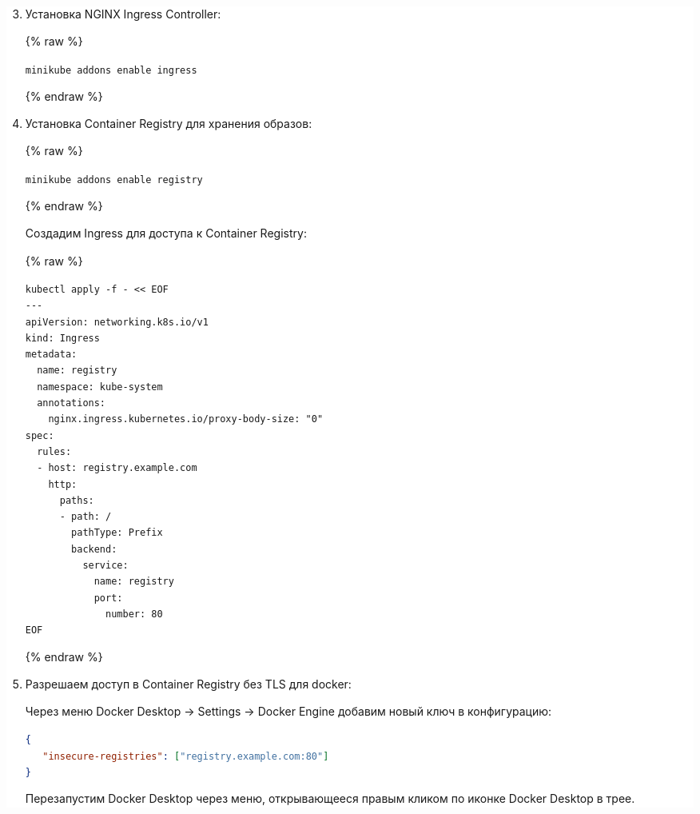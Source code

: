 3. Установка NGINX Ingress Controller:

   {% raw %}
   ```shell
   minikube addons enable ingress
   ```
   {% endraw %}

4. Установка Container Registry для хранения образов:

   {% raw %}
   ```shell
   minikube addons enable registry
   ```
   {% endraw %}

   Создадим Ingress для доступа к Container Registry:

   {% raw %}
   ```shell
   kubectl apply -f - << EOF
   ---
   apiVersion: networking.k8s.io/v1
   kind: Ingress
   metadata:
     name: registry
     namespace: kube-system
     annotations:
       nginx.ingress.kubernetes.io/proxy-body-size: "0"
   spec:
     rules:
     - host: registry.example.com
       http:
         paths:
         - path: /
           pathType: Prefix
           backend:
             service:
               name: registry
               port:
                 number: 80
   EOF
   ```
   {% endraw %}

5. Разрешаем доступ в Container Registry без TLS для docker:

   Через меню Docker Desktop -> Settings -> Docker Engine добавим новый ключ в конфигурацию:

   ```json
   {
      "insecure-registries": ["registry.example.com:80"]
   }
   ```

   Перезапустим Docker Desktop через меню, открывающееся правым кликом по иконке Docker Desktop в трее.
